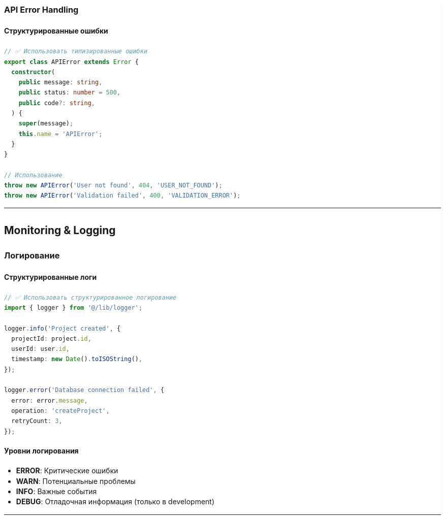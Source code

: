 ### API Error Handling

#### Структурированные ошибки

```typescript
// ✅ Использовать типизированные ошибки
export class APIError extends Error {
  constructor(
    public message: string,
    public status: number = 500,
    public code?: string,
  ) {
    super(message);
    this.name = 'APIError';
  }
}

// Использование
throw new APIError('User not found', 404, 'USER_NOT_FOUND');
throw new APIError('Validation failed', 400, 'VALIDATION_ERROR');
```

---

## Monitoring & Logging

### Логирование

#### Структурированные логи

```typescript
// ✅ Использовать структурированное логирование
import { logger } from '@/lib/logger';

logger.info('Project created', {
  projectId: project.id,
  userId: user.id,
  timestamp: new Date().toISOString(),
});

logger.error('Database connection failed', {
  error: error.message,
  operation: 'createProject',
  retryCount: 3,
});
```

#### Уровни логирования

- **ERROR**: Критические ошибки
- **WARN**: Потенциальные проблемы
- **INFO**: Важные события
- **DEBUG**: Отладочная информация (только в development)

---